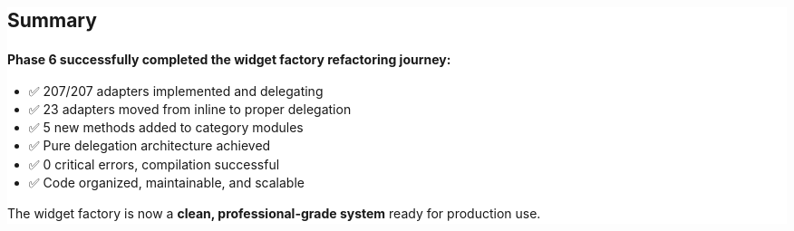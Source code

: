 
## Summary

**Phase 6 successfully completed the widget factory refactoring journey:**

- ✅ 207/207 adapters implemented and delegating
- ✅ 23 adapters moved from inline to proper delegation
- ✅ 5 new methods added to category modules
- ✅ Pure delegation architecture achieved
- ✅ 0 critical errors, compilation successful
- ✅ Code organized, maintainable, and scalable

The widget factory is now a **clean, professional-grade system** ready for production use.
